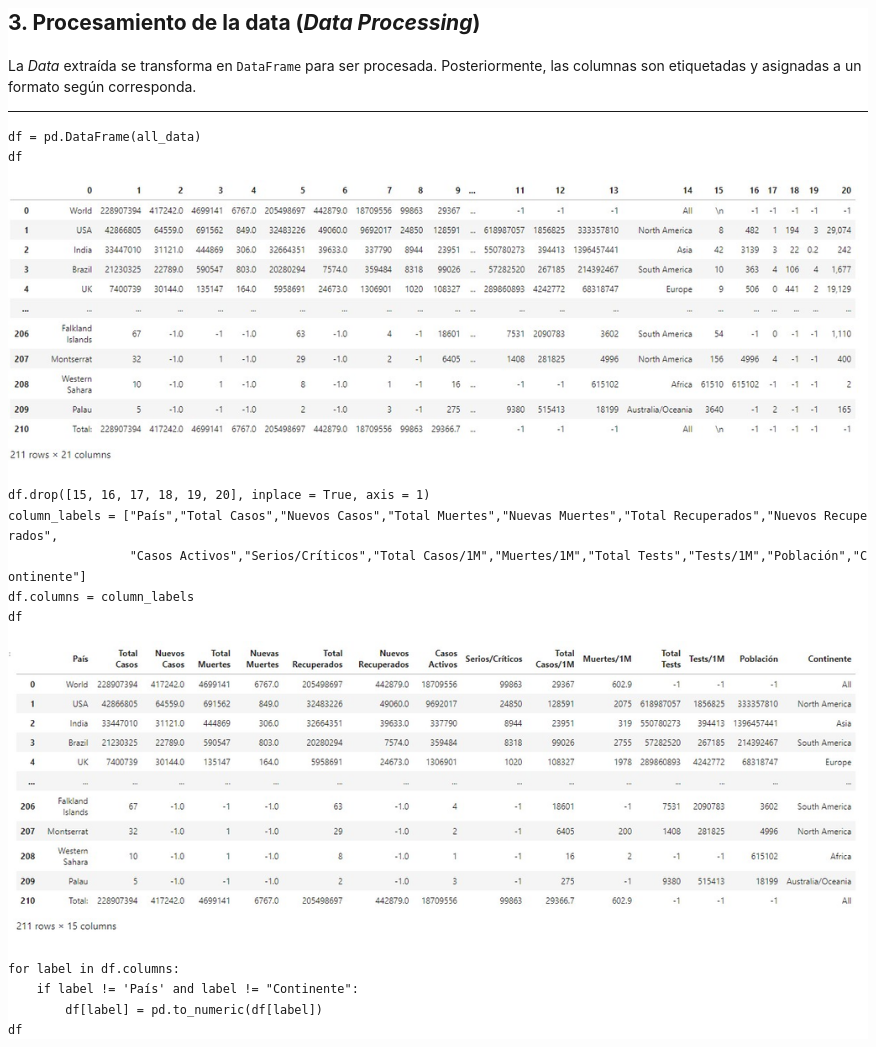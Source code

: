 ## 3. Procesamiento de la data (*Data Processing*) <a id='2'></a>

La *Data* extraída se transforma en `DataFrame` para ser procesada. Posteriormente, las columnas son etiquetadas y asignadas a un formato según corresponda.
___

```
df = pd.DataFrame(all_data)
df
```
![](https://github.com/AlexEvanan/scraping-covid-19-world/blob/main/graphs/3.1_table.jpg)

```
df.drop([15, 16, 17, 18, 19, 20], inplace = True, axis = 1)
column_labels = ["País","Total Casos","Nuevos Casos","Total Muertes","Nuevas Muertes","Total Recuperados","Nuevos Recuperados",
                 "Casos Activos","Serios/Críticos","Total Casos/1M","Muertes/1M","Total Tests","Tests/1M","Población","Continente"]
df.columns = column_labels
df
```
![](https://github.com/AlexEvanan/scraping-covid-19-world/blob/main/graphs/3.2_table.jpg)
```
for label in df.columns:
    if label != 'País' and label != "Continente":
        df[label] = pd.to_numeric(df[label])
df
```

[1]: https://www.worldometers.info/coronavirus/#countries "Worldometers Web Site"
[2]: https://covid19.healthdata.org/global "Healthdata Web Site"
[3]: https://ourworldindata.org/coronavirus "Ourworldindata Web Site"
[4]: https://covid19.who.int/table "World Health Organization Web Site"
[1]: https://www.worldometers.info/coronavirus/#countries "Worldometers Web Site"